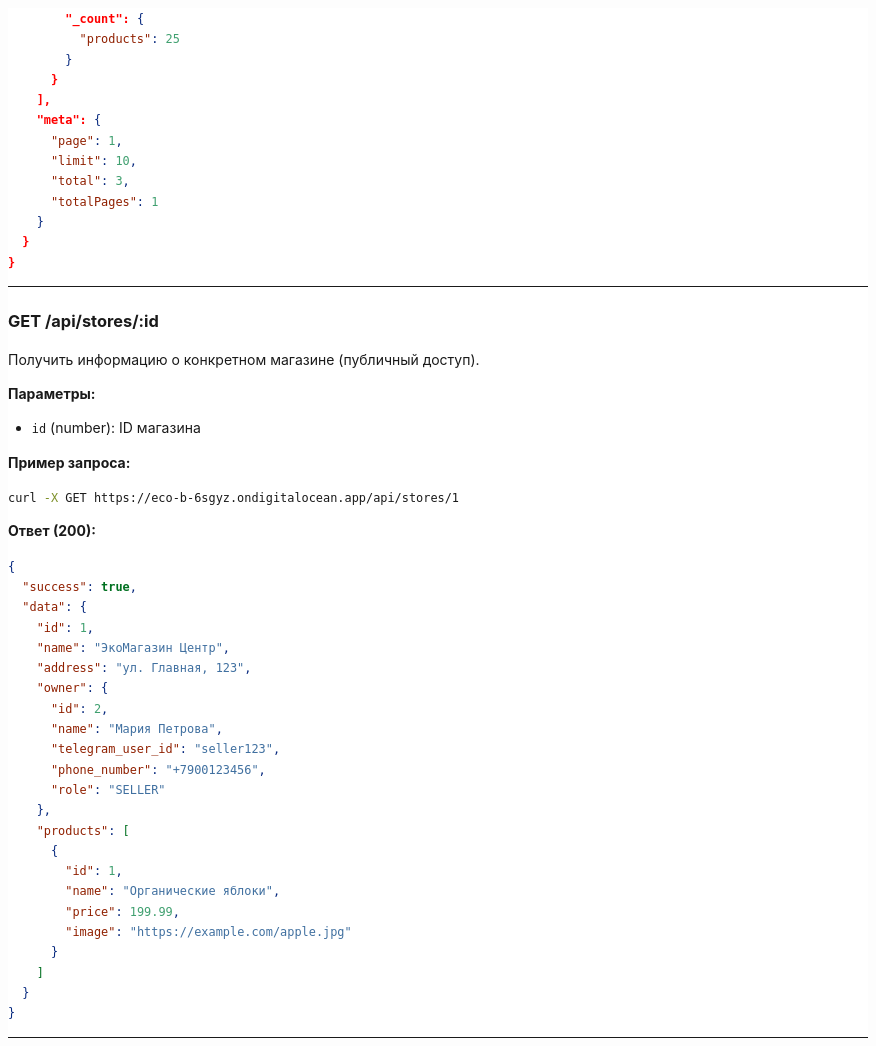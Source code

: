 ```json
        "_count": {
          "products": 25
        }
      }
    ],
    "meta": {
      "page": 1,
      "limit": 10,
      "total": 3,
      "totalPages": 1
    }
  }
}
```

---

### GET /api/stores/:id
Получить информацию о конкретном магазине (публичный доступ).

**Параметры:**
- `id` (number): ID магазина

**Пример запроса:**
```bash
curl -X GET https://eco-b-6sgyz.ondigitalocean.app/api/stores/1
```

**Ответ (200):**
```json
{
  "success": true,
  "data": {
    "id": 1,
    "name": "ЭкоМагазин Центр",
    "address": "ул. Главная, 123",
    "owner": {
      "id": 2,
      "name": "Мария Петрова",
      "telegram_user_id": "seller123",
      "phone_number": "+7900123456",
      "role": "SELLER"
    },
    "products": [
      {
        "id": 1,
        "name": "Органические яблоки",
        "price": 199.99,
        "image": "https://example.com/apple.jpg"
      }
    ]
  }
}
```

---